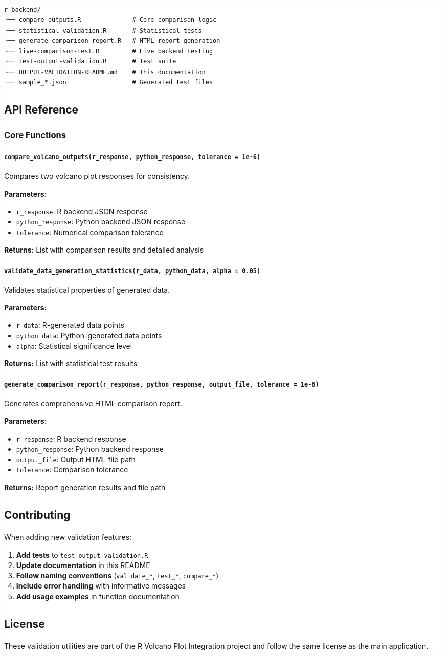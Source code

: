 ```
r-backend/
├── compare-outputs.R              # Core comparison logic
├── statistical-validation.R       # Statistical tests
├── generate-comparison-report.R   # HTML report generation
├── live-comparison-test.R         # Live backend testing
├── test-output-validation.R       # Test suite
├── OUTPUT-VALIDATION-README.md    # This documentation
└── sample_*.json                  # Generated test files
```

## API Reference

### Core Functions

#### `compare_volcano_outputs(r_response, python_response, tolerance = 1e-6)`
Compares two volcano plot responses for consistency.

**Parameters:**
- `r_response`: R backend JSON response
- `python_response`: Python backend JSON response  
- `tolerance`: Numerical comparison tolerance

**Returns:** List with comparison results and detailed analysis

#### `validate_data_generation_statistics(r_data, python_data, alpha = 0.05)`
Validates statistical properties of generated data.

**Parameters:**
- `r_data`: R-generated data points
- `python_data`: Python-generated data points
- `alpha`: Statistical significance level

**Returns:** List with statistical test results

#### `generate_comparison_report(r_response, python_response, output_file, tolerance = 1e-6)`
Generates comprehensive HTML comparison report.

**Parameters:**
- `r_response`: R backend response
- `python_response`: Python backend response
- `output_file`: Output HTML file path
- `tolerance`: Comparison tolerance

**Returns:** Report generation results and file path

## Contributing

When adding new validation features:

1. **Add tests** to `test-output-validation.R`
2. **Update documentation** in this README
3. **Follow naming conventions** (`validate_*`, `test_*`, `compare_*`)
4. **Include error handling** with informative messages
5. **Add usage examples** in function documentation

## License

These validation utilities are part of the R Volcano Plot Integration project and follow the same license as the main application.